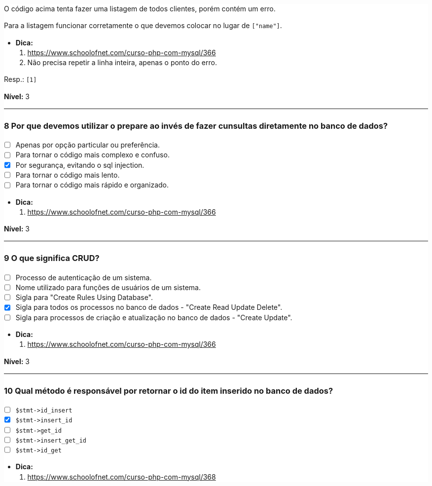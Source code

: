 O código acima tenta fazer uma listagem de todos clientes, porém contém um erro.

Para a listagem funcionar corretamente o que devemos colocar no lugar de `["name"]`.

* **Dica:**
    1. <https://www.schoolofnet.com/curso-php-com-mysql/366>
    2. Não precisa repetir a linha inteira, apenas o ponto do erro.

Resp.: `[1]`

**Nível:** 3

***

### 8 Por que devemos utilizar o prepare ao invés de fazer cunsultas diretamente no banco de dados?

- [ ] Apenas por opção particular ou preferência.
- [ ] Para tornar o código mais complexo e confuso.
- [x] Por segurança, evitando o sql injection.
- [ ] Para tornar o código mais lento.
- [ ] Para tornar o código mais rápido e organizado.

* **Dica:**
    1. <https://www.schoolofnet.com/curso-php-com-mysql/366>

**Nível:** 3

***

### 9 O que significa CRUD?

- [ ] Processo de autenticação de um sistema.
- [ ] Nome utilizado para funções de usuários de um sistema.
- [ ] Sigla para "Create Rules Using Database".
- [x] Sigla para todos os processos no banco de dados - "Create Read Update Delete".
- [ ] Sigla para processos de criação e atualização no banco de dados - "Create Update".

* **Dica:**
    1. <https://www.schoolofnet.com/curso-php-com-mysql/366>
    
**Nível:** 3

***

### 10 Qual método é responsável por retornar o id do item inserido no banco de dados?

- [ ] `$stmt->id_insert`
- [x] `$stmt->insert_id`
- [ ] `$stmt->get_id`
- [ ] `$stmt->insert_get_id`
- [ ] `$stmt->id_get`

* **Dica:**
    1. <https://www.schoolofnet.com/curso-php-com-mysql/368>
    
